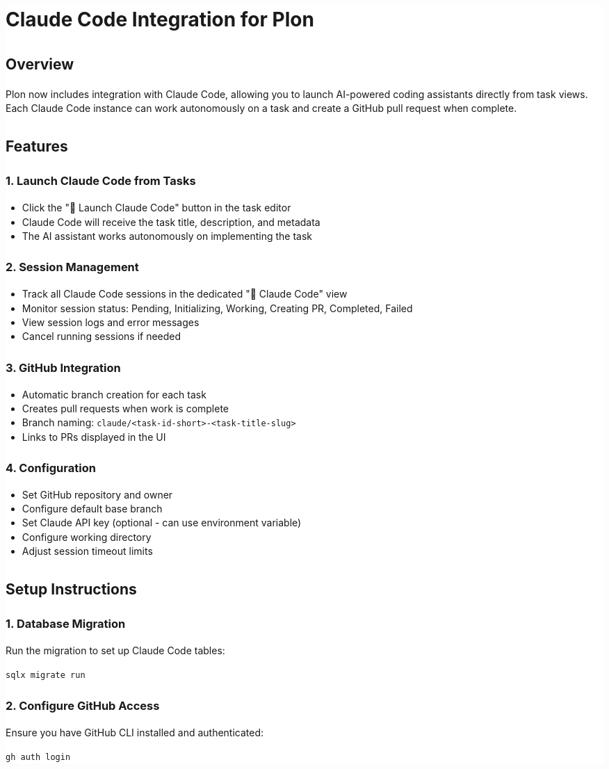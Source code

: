 # Claude Code Integration for Plon

## Overview
Plon now includes integration with Claude Code, allowing you to launch AI-powered coding assistants directly from task views. Each Claude Code instance can work autonomously on a task and create a GitHub pull request when complete.

## Features

### 1. Launch Claude Code from Tasks
- Click the "🤖 Launch Claude Code" button in the task editor
- Claude Code will receive the task title, description, and metadata
- The AI assistant works autonomously on implementing the task

### 2. Session Management
- Track all Claude Code sessions in the dedicated "🤖 Claude Code" view
- Monitor session status: Pending, Initializing, Working, Creating PR, Completed, Failed
- View session logs and error messages
- Cancel running sessions if needed

### 3. GitHub Integration
- Automatic branch creation for each task
- Creates pull requests when work is complete
- Branch naming: `claude/<task-id-short>-<task-title-slug>`
- Links to PRs displayed in the UI

### 4. Configuration
- Set GitHub repository and owner
- Configure default base branch
- Set Claude API key (optional - can use environment variable)
- Configure working directory
- Adjust session timeout limits

## Setup Instructions

### 1. Database Migration
Run the migration to set up Claude Code tables:
```bash
sqlx migrate run
```

### 2. Configure GitHub Access
Ensure you have GitHub CLI installed and authenticated:
```bash
gh auth login
```
